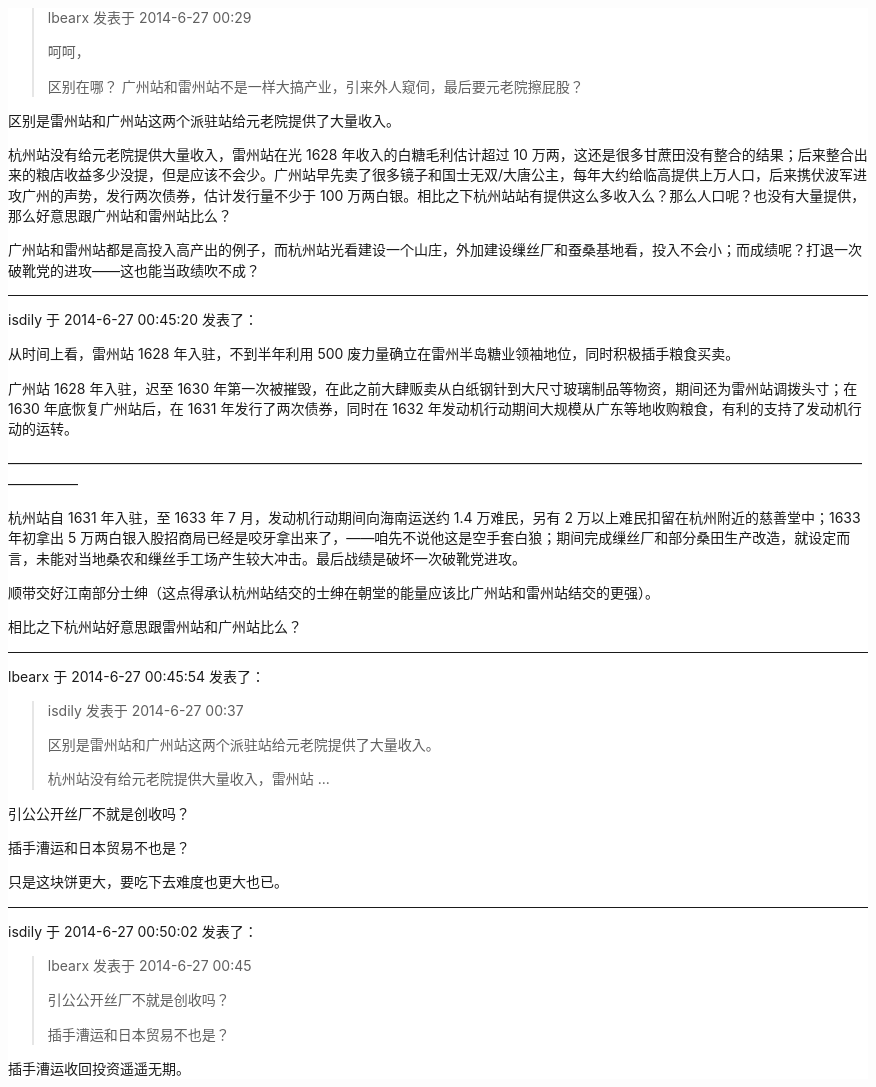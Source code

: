 > lbearx 发表于 2014-6-27 00:29
>
> 呵呵，
>
> 区别在哪？ 广州站和雷州站不是一样大搞产业，引来外人窥伺，最后要元老院擦屁股？

区别是雷州站和广州站这两个派驻站给元老院提供了大量收入。

杭州站没有给元老院提供大量收入，雷州站在光 1628 年收入的白糖毛利估计超过 10 万两，这还是很多甘蔗田没有整合的结果；后来整合出来的粮店收益多少没提，但是应该不会少。广州站早先卖了很多镜子和国士无双/大唐公主，每年大约给临高提供上万人口，后来携伏波军进攻广州的声势，发行两次债券，估计发行量不少于 100 万两白银。相比之下杭州站站有提供这么多收入么？那么人口呢？也没有大量提供，那么好意思跟广州站和雷州站比么？

广州站和雷州站都是高投入高产出的例子，而杭州站光看建设一个山庄，外加建设缫丝厂和蚕桑基地看，投入不会小；而成绩呢？打退一次破靴党的进攻——这也能当政绩吹不成？

---

isdily 于 2014-6-27 00:45:20 发表了：

从时间上看，雷州站 1628 年入驻，不到半年利用 500 废力量确立在雷州半岛糖业领袖地位，同时积极插手粮食买卖。

广州站 1628 年入驻，迟至 1630 年第一次被摧毁，在此之前大肆贩卖从白纸钢针到大尺寸玻璃制品等物资，期间还为雷州站调拨头寸；在 1630 年底恢复广州站后，在 1631 年发行了两次债券，同时在 1632 年发动机行动期间大规模从广东等地收购粮食，有利的支持了发动机行动的运转。

——————————————————————————————————————————————————————————————————

杭州站自 1631 年入驻，至 1633 年 7 月，发动机行动期间向海南运送约 1.4 万难民，另有 2 万以上难民扣留在杭州附近的慈善堂中；1633 年初拿出 5 万两白银入股招商局已经是咬牙拿出来了，——咱先不说他这是空手套白狼；期间完成缫丝厂和部分桑田生产改造，就设定而言，未能对当地桑农和缫丝手工场产生较大冲击。最后战绩是破坏一次破靴党进攻。

顺带交好江南部分士绅（这点得承认杭州站结交的士绅在朝堂的能量应该比广州站和雷州站结交的更强）。

相比之下杭州站好意思跟雷州站和广州站比么？

---

lbearx 于 2014-6-27 00:45:54 发表了：

> isdily 发表于 2014-6-27 00:37
>
> 区别是雷州站和广州站这两个派驻站给元老院提供了大量收入。
>
> 杭州站没有给元老院提供大量收入，雷州站 ...

引公公开丝厂不就是创收吗？

插手漕运和日本贸易不也是？

只是这块饼更大，要吃下去难度也更大也已。

---

isdily 于 2014-6-27 00:50:02 发表了：

> lbearx 发表于 2014-6-27 00:45
>
> 引公公开丝厂不就是创收吗？
>
> 插手漕运和日本贸易不也是？

插手漕运收回投资遥遥无期。

